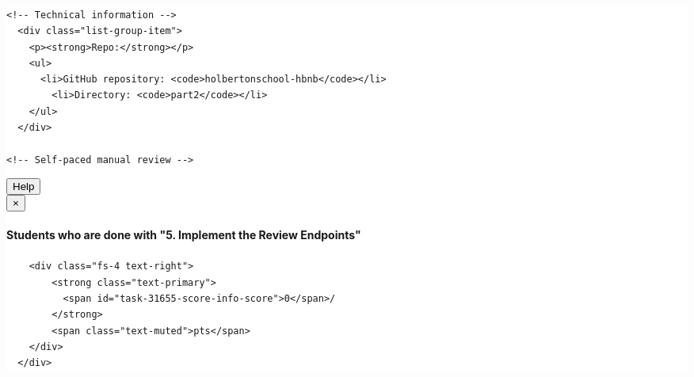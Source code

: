   </div>

  <div class="list-group">
    <!-- Task URLs -->

    <!-- Technical information -->
      <div class="list-group-item">
        <p><strong>Repo:</strong></p>
        <ul>
          <li>GitHub repository: <code>holbertonschool-hbnb</code></li>
            <li>Directory: <code>part2</code></li>
        </ul>
      </div>

    <!-- Self-paced manual review -->
  </div>

  
  <div class="panel-footer">
      <div class="align-items-center d-flex justify-content-between">

<div>

  <button class="student-task-done-by btn btn-default btn-sm" data-task-id="31655" data-batch-id="843" data-toggle="modal" data-target="#task-31655-users-done-modal">
    Help
  </button>
  <div class="modal fade users-done-modal" id="task-31655-users-done-modal" data-task-id="31655" data-batch-id="843">
    <div class="modal-dialog">
        <div class="modal-content">
        <div class="modal-header">
            <button type="button" class="close" data-dismiss="modal" aria-label="Close"><span aria-hidden="true">&times;</span></button>
            <h4 class="modal-title">Students who are done with "5. Implement the Review Endpoints"</h4>
        </div>
        <div class="modal-body">
            <div class="list-group">
            </div>
            <div class="spinner">
                <div class="bounce1"></div>
                <div class="bounce2"></div>
                <div class="bounce3"></div>
            </div>
            <div class="error"></div>
        </div>
        </div>
    </div>
</div>


</div>


        <div class="fs-4 text-right">
            <strong class="text-primary">
              <span id="task-31655-score-info-score">0</span>/
            </strong>
            <span class="text-muted">pts</span>
        </div>
      </div>
